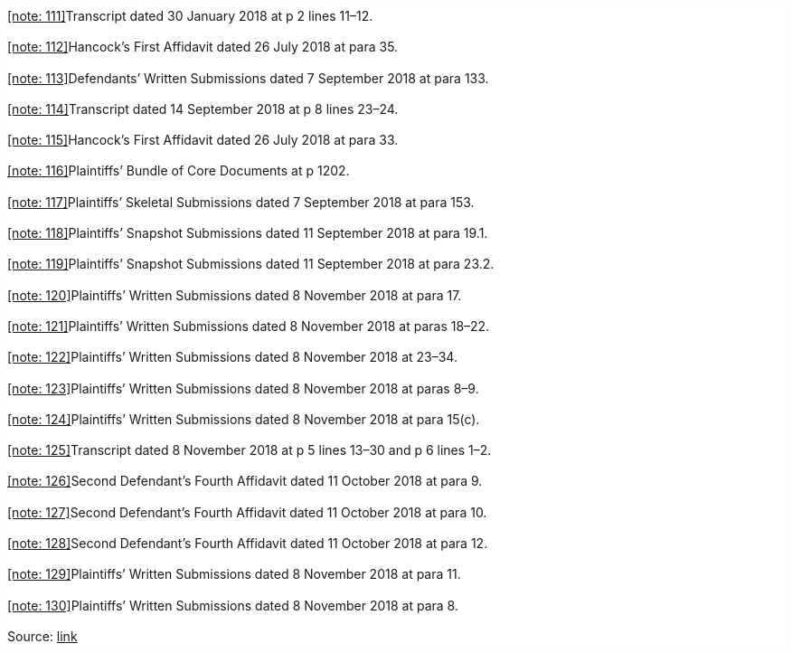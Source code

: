 [\[note: 111\]](#Ftn_111_1)Transcript dated 30 January 2018 at p 2 lines 11–12.

[\[note: 112\]](#Ftn_112_1)Hancock’s First Affidavit dated 26 July 2018 at para 35.

[\[note: 113\]](#Ftn_113_1)Defendants’ Written Submissions dated 7 September 2018 at para 133.

[\[note: 114\]](#Ftn_114_1)Transcript dated 14 September 2018 at p 8 lines 23–24.

[\[note: 115\]](#Ftn_115_1)Hancock’s First Affidavit dated 26 July 2018 at para 33.

[\[note: 116\]](#Ftn_116_1)Plaintiffs’ Bundle of Core Documents at p 1202.

[\[note: 117\]](#Ftn_117_1)Plaintiffs’ Skeletal Submissions dated 7 September 2018 at para 153.

[\[note: 118\]](#Ftn_118_1)Plaintiffs’ Snapshot Submissions dated 11 September 2018 at para 19.1.

[\[note: 119\]](#Ftn_119_1)Plaintiffs’ Snapshot Submissions dated 11 September 2018 at para 23.2.

[\[note: 120\]](#Ftn_120_1)Plaintiffs’ Written Submissions dated 8 November 2018 at para 17.

[\[note: 121\]](#Ftn_121_1)Plaintiffs’ Written Submissions dated 8 November 2018 at paras 18–22.

[\[note: 122\]](#Ftn_122_1)Plaintiffs’ Written Submissions dated 8 November 2018 at 23–34.

[\[note: 123\]](#Ftn_123_1)Plaintiffs’ Written Submissions dated 8 November 2018 at paras 8–9.

[\[note: 124\]](#Ftn_124_1)Plaintiffs’ Written Submissions dated 8 November 2018 at para 15(c).

[\[note: 125\]](#Ftn_125_1)Transcript dated 8 November 2018 at p 5 lines 13–30 and p 6 lines 1–2.

[\[note: 126\]](#Ftn_126_1)Second Defendant’s Fourth Affidavit dated 11 October 2018 at para 9.

[\[note: 127\]](#Ftn_127_1)Second Defendant’s Fourth Affidavit dated 11 October 2018 at para 10.

[\[note: 128\]](#Ftn_128_1)Second Defendant’s Fourth Affidavit dated 11 October 2018 at para 12.

[\[note: 129\]](#Ftn_129_1)Plaintiffs’ Written Submissions dated 8 November 2018 at para 11.

[\[note: 130\]](#Ftn_130_1)Plaintiffs’ Written Submissions dated 8 November 2018 at para 8.


Source: [link](https://www.lawnet.sg:443/lawnet/web/lawnet/free-resources?p_p_id=freeresources_WAR_lawnet3baseportlet&p_p_lifecycle=1&p_p_state=normal&p_p_mode=view&_freeresources_WAR_lawnet3baseportlet_action=openContentPage&_freeresources_WAR_lawnet3baseportlet_docId=%2FJudgment%2F22825-SSP.xml)